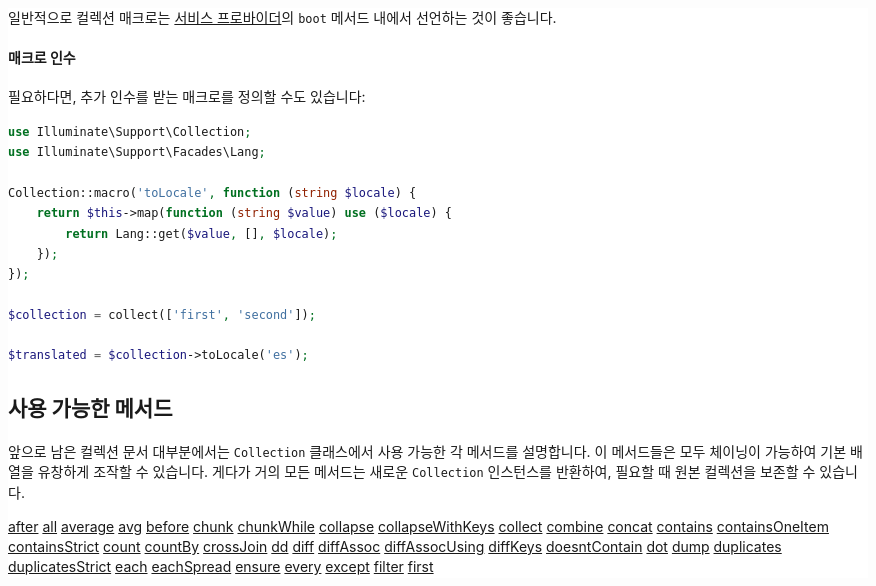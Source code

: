 
일반적으로 컬렉션 매크로는 [서비스 프로바이더](/docs/master/providers)의 `boot` 메서드 내에서 선언하는 것이 좋습니다.

<a name="macro-arguments"></a>
#### 매크로 인수

필요하다면, 추가 인수를 받는 매크로를 정의할 수도 있습니다:

```php
use Illuminate\Support\Collection;
use Illuminate\Support\Facades\Lang;

Collection::macro('toLocale', function (string $locale) {
    return $this->map(function (string $value) use ($locale) {
        return Lang::get($value, [], $locale);
    });
});

$collection = collect(['first', 'second']);

$translated = $collection->toLocale('es');
```

<a name="available-methods"></a>
## 사용 가능한 메서드

앞으로 남은 컬렉션 문서 대부분에서는 `Collection` 클래스에서 사용 가능한 각 메서드를 설명합니다. 이 메서드들은 모두 체이닝이 가능하여 기본 배열을 유창하게 조작할 수 있습니다. 게다가 거의 모든 메서드는 새로운 `Collection` 인스턴스를 반환하여, 필요할 때 원본 컬렉션을 보존할 수 있습니다.

<div class="collection-method-list" markdown="1">

[after](#method-after)
[all](#method-all)
[average](#method-average)
[avg](#method-avg)
[before](#method-before)
[chunk](#method-chunk)
[chunkWhile](#method-chunkwhile)
[collapse](#method-collapse)
[collapseWithKeys](#method-collapsewithkeys)
[collect](#method-collect)
[combine](#method-combine)
[concat](#method-concat)
[contains](#method-contains)
[containsOneItem](#method-containsoneitem)
[containsStrict](#method-containsstrict)
[count](#method-count)
[countBy](#method-countBy)
[crossJoin](#method-crossjoin)
[dd](#method-dd)
[diff](#method-diff)
[diffAssoc](#method-diffassoc)
[diffAssocUsing](#method-diffassocusing)
[diffKeys](#method-diffkeys)
[doesntContain](#method-doesntcontain)
[dot](#method-dot)
[dump](#method-dump)
[duplicates](#method-duplicates)
[duplicatesStrict](#method-duplicatesstrict)
[each](#method-each)
[eachSpread](#method-eachspread)
[ensure](#method-ensure)
[every](#method-every)
[except](#method-except)
[filter](#method-filter)
[first](#method-first)